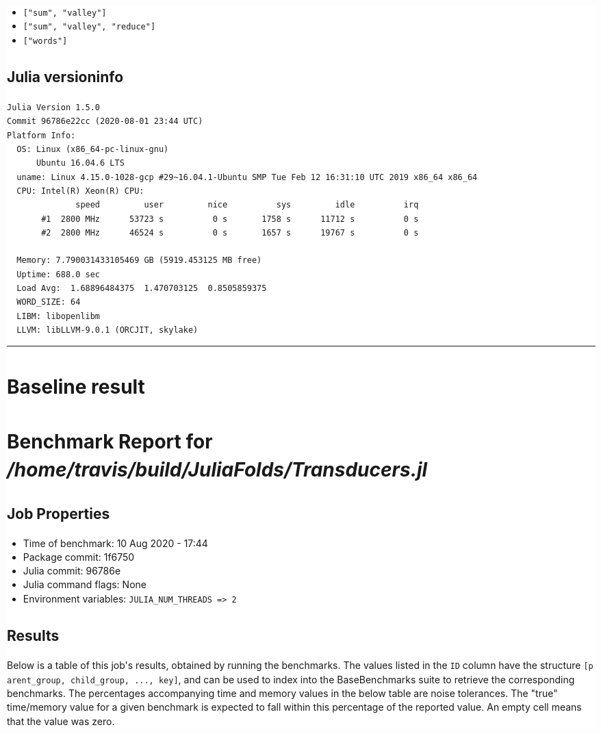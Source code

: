 - `["sum", "valley"]`
- `["sum", "valley", "reduce"]`
- `["words"]`

## Julia versioninfo
```
Julia Version 1.5.0
Commit 96786e22cc (2020-08-01 23:44 UTC)
Platform Info:
  OS: Linux (x86_64-pc-linux-gnu)
      Ubuntu 16.04.6 LTS
  uname: Linux 4.15.0-1028-gcp #29~16.04.1-Ubuntu SMP Tue Feb 12 16:31:10 UTC 2019 x86_64 x86_64
  CPU: Intel(R) Xeon(R) CPU: 
              speed         user         nice          sys         idle          irq
       #1  2800 MHz      53723 s          0 s       1758 s      11712 s          0 s
       #2  2800 MHz      46524 s          0 s       1657 s      19767 s          0 s
       
  Memory: 7.790031433105469 GB (5919.453125 MB free)
  Uptime: 688.0 sec
  Load Avg:  1.68896484375  1.470703125  0.8505859375
  WORD_SIZE: 64
  LIBM: libopenlibm
  LLVM: libLLVM-9.0.1 (ORCJIT, skylake)
```

---
# Baseline result
# Benchmark Report for */home/travis/build/JuliaFolds/Transducers.jl*

## Job Properties
* Time of benchmark: 10 Aug 2020 - 17:44
* Package commit: 1f6750
* Julia commit: 96786e
* Julia command flags: None
* Environment variables: `JULIA_NUM_THREADS => 2`

## Results
Below is a table of this job's results, obtained by running the benchmarks.
The values listed in the `ID` column have the structure `[parent_group, child_group, ..., key]`, and can be used to
index into the BaseBenchmarks suite to retrieve the corresponding benchmarks.
The percentages accompanying time and memory values in the below table are noise tolerances. The "true"
time/memory value for a given benchmark is expected to fall within this percentage of the reported value.
An empty cell means that the value was zero.
